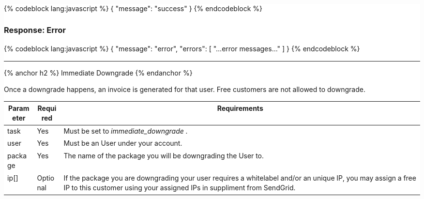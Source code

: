 {% codeblock lang:javascript %}
{
  "message": "success"
}
{% endcodeblock %}




### Response: Error




{% codeblock lang:javascript %}
{
  "message": "error",
  "errors": [
    "...error messages..."
  ]
}
{% endcodeblock %}




</div>
</div>

* * * * *


{% anchor h2 %} Immediate Downgrade {% endanchor %}


Once a downgrade happens, an invoice is generated for that user. Free customers are not allowed to downgrade.

<table class="table table-bordered table-striped">
   <thead>
      <tr>
         <th>Parameter</th>
         <th>Required</th>
         <th>Requirements</th>
      </tr>
   </thead>
   <tbody>
      <tr>
         <td>task</td>
         <td>Yes</td>
         <td>
            Must be set to
            <em>immediate_downgrade</em>
            .
         </td>
      </tr>
      <tr>
         <td>user</td>
         <td>Yes</td>
         <td>Must be an User under your account.</td>
      </tr>
      <tr>
         <td>package</td>
         <td>Yes</td>
         <td>The name of the package you will be downgrading the User to.</td>
      </tr>
      <tr>
         <td>ip[]</td>
         <td>Optional</td>
         <td>If the package you are downgrading your user requires a whitelabel and/or an unique IP, you may assign a free IP to this customer using your assigned IPs in suppliment from SendGrid.</td>